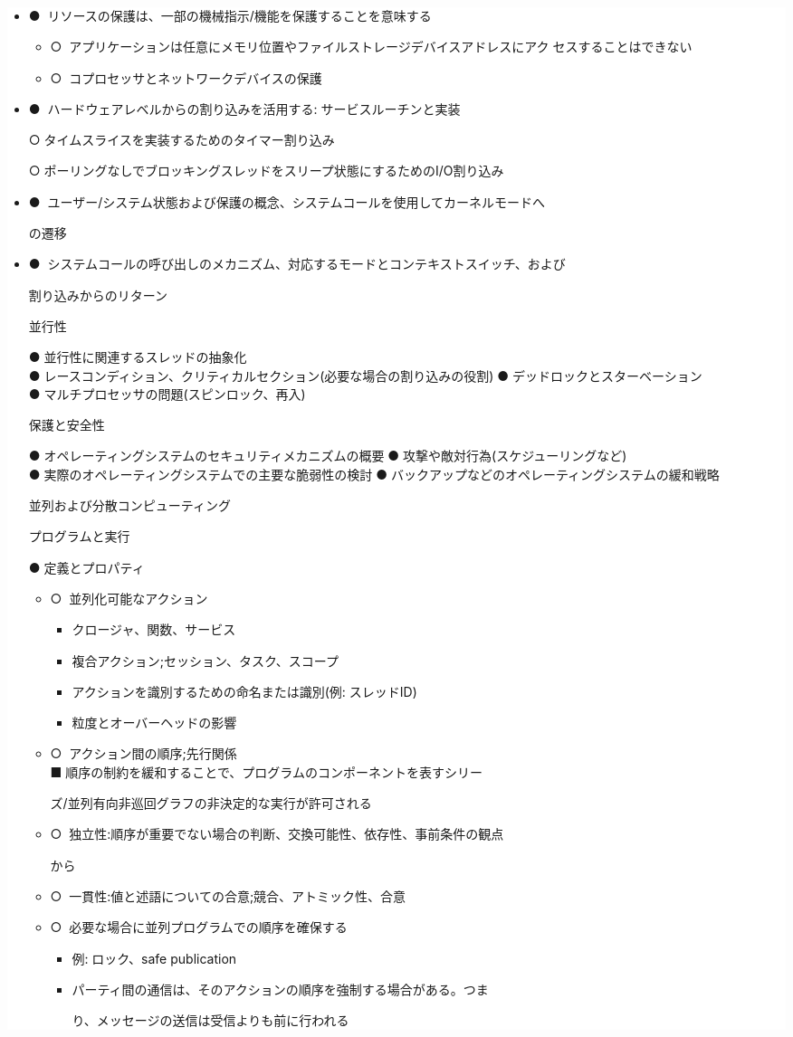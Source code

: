 - ●  リソースの保護は、一部の機械指示/機能を保護することを意味する
    
    - ○  アプリケーションは任意にメモリ位置やファイルストレージデバイスアドレスにアク セスすることはできない
        
    - ○  コプロセッサとネットワークデバイスの保護
        
- ●  ハードウェアレベルからの割り込みを活用する: サービスルーチンと実装
    
    ○ タイムスライスを実装するためのタイマー割り込み
    
    ○ ポーリングなしでブロッキングスレッドをスリープ状態にするためのI/O割り込み
    
- ●  ユーザー/システム状態および保護の概念、システムコールを使用してカーネルモードへ
    
    の遷移
    
- ●  システムコールの呼び出しのメカニズム、対応するモードとコンテキストスイッチ、および
    
    割り込みからのリターン
    
    並行性
    
    ● 並行性に関連するスレッドの抽象化  
    ● レースコンディション、クリティカルセクション(必要な場合の割り込みの役割) ● デッドロックとスターベーション  
    ● マルチプロセッサの問題(スピンロック、再入)
    
    保護と安全性
    
    ● オペレーティングシステムのセキュリティメカニズムの概要 ● 攻撃や敵対行為(スケジューリングなど)  
    ● 実際のオペレーティングシステムでの主要な脆弱性の検討 ● バックアップなどのオペレーティングシステムの緩和戦略
    
    並列および分散コンピューティング
    
    プログラムと実行
    
    ● 定義とプロパティ
    
    - ○  並列化可能なアクション
        
        - クロージャ、関数、サービス
            
        - 複合アクション;セッション、タスク、スコープ
            
        - アクションを識別するための命名または識別(例: スレッドID)
            
        - 粒度とオーバーヘッドの影響
            
    - ○  アクション間の順序;先行関係  
        ■ 順序の制約を緩和することで、プログラムのコンポーネントを表すシリー
        
        ズ/並列有向非巡回グラフの非決定的な実行が許可される
        
    - ○  独立性:順序が重要でない場合の判断、交換可能性、依存性、事前条件の観点
        
        から
        
    - ○  一貫性:値と述語についての合意;競合、アトミック性、合意
        
    - ○  必要な場合に並列プログラムでの順序を確保する
        
        - 例: ロック、safe publication
            
        - パーティ間の通信は、そのアクションの順序を強制する場合がある。つま
            
            り、メッセージの送信は受信よりも前に行われる
            